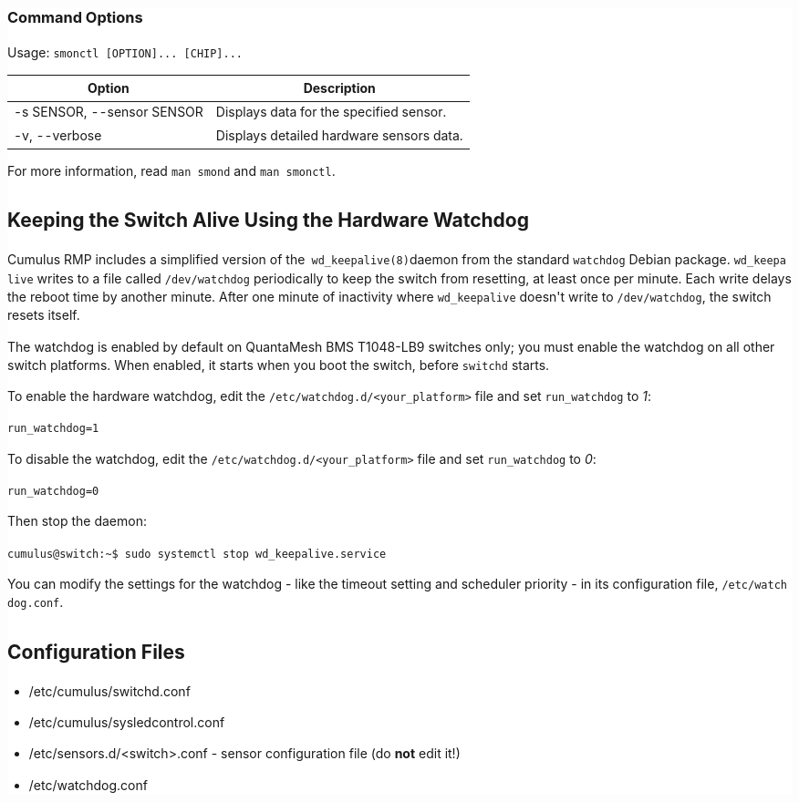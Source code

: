 ### Command Options</span>

Usage: `smonctl [OPTION]... [CHIP]...`

| Option                      | Description                              |
| --------------------------- | ---------------------------------------- |
| \-s SENSOR, --sensor SENSOR | Displays data for the specified sensor.  |
| \-v, --verbose              | Displays detailed hardware sensors data. |

For more information, read `man smond` and `man smonctl`.

## <span id="src-5122751_MonitoringSystemHardware-watchdog" class="confluence-anchor-link"></span>Keeping the Switch Alive Using the Hardware Watchdog</span>

Cumulus RMP includes a simplified version of the`  wd_keepalive(8)
 `daemon from the standard `watchdog` Debian package. `wd_keepalive`
writes to a file called `/dev/watchdog` periodically to keep the switch
from resetting, at least once per minute. Each write delays the reboot
time by another minute. After one minute of inactivity where
`wd_keepalive` doesn't write to `/dev/watchdog`, the switch resets
itself.

The watchdog is enabled by default on QuantaMesh BMS T1048-LB9 switches
only; you must enable the watchdog on all other switch platforms. When
enabled, it starts when you boot the switch, before `switchd` starts.

To enable the hardware watchdog, edit the
`/etc/watchdog.d/<your_platform>` file and set `run_watchdog` to *1*:

    run_watchdog=1

To disable the watchdog, edit the `/etc/watchdog.d/<your_platform>` file
and set `run_watchdog` to *0*:

    run_watchdog=0

Then stop the daemon:

    cumulus@switch:~$ sudo systemctl stop wd_keepalive.service

You can modify the settings for the watchdog - like the timeout setting
and scheduler priority - in its configuration file,
`/etc/watchdog.conf`.

## Configuration Files</span>

  - /etc/cumulus/switchd.conf

  - /etc/cumulus/sysledcontrol.conf

  - /etc/sensors.d/\<switch\>.conf - sensor configuration file (do
    **not** edit it\!)

  - /etc/watchdog.conf
